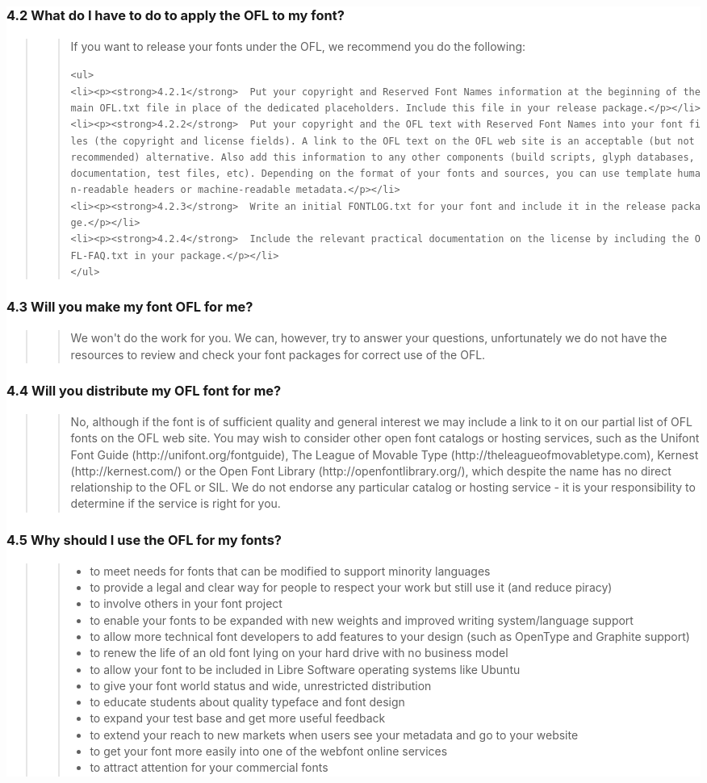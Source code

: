 <h3>4.2  What do I have to do to apply the OFL to my font?</h3>

<blockquote>
  <blockquote>
    <p>If you want to release your fonts under the OFL, we recommend you do the following:</p>
    
    <ul>
    <li><p><strong>4.2.1</strong>  Put your copyright and Reserved Font Names information at the beginning of the main OFL.txt file in place of the dedicated placeholders. Include this file in your release package.</p></li>
    <li><p><strong>4.2.2</strong>  Put your copyright and the OFL text with Reserved Font Names into your font files (the copyright and license fields). A link to the OFL text on the OFL web site is an acceptable (but not recommended) alternative. Also add this information to any other components (build scripts, glyph databases, documentation, test files, etc). Depending on the format of your fonts and sources, you can use template human-readable headers or machine-readable metadata.</p></li>
    <li><p><strong>4.2.3</strong>  Write an initial FONTLOG.txt for your font and include it in the release package.</p></li>
    <li><p><strong>4.2.4</strong>  Include the relevant practical documentation on the license by including the OFL-FAQ.txt in your package.</p></li>
    </ul>
  </blockquote>
</blockquote>

<h3>4.3  Will you make my font OFL for me?</h3>

<blockquote>
  <blockquote>
    <p>We won't do the work for you. We can, however, try to answer your questions, unfortunately we do not have the resources to review and check your font packages for correct use of the OFL.</p>
  </blockquote>
</blockquote>

<h3>4.4  Will you distribute my OFL font for me?</h3>

<blockquote>
  <blockquote>
    <p>No, although if the font is of sufficient quality and general interest we may include a link to it on our partial list of OFL fonts on the OFL web site. You may wish to consider other open font catalogs or hosting services, such as the Unifont Font Guide (http://unifont.org/fontguide), The League of Movable Type (http://theleagueofmovabletype.com), Kernest (http://kernest.com/) or the Open Font Library (http://openfontlibrary.org/), which despite the name has no direct relationship to the OFL or SIL. We do not endorse any particular catalog or hosting service - it is your responsibility to determine if the service is right for you.</p>
  </blockquote>
</blockquote>

<h3>4.5  Why should I use the OFL for my fonts?</h3>

<blockquote>
  <blockquote>
    <ul>
    <li>to meet needs for fonts that can be modified to support minority languages</li>
    <li>to provide a legal and clear way for people to respect your work but still use it (and reduce piracy)</li>
    <li>to involve others in your font project</li>
    <li>to enable your fonts to be expanded with new weights and improved writing system/language support</li>
    <li>to allow more technical font developers to add features to your design (such as OpenType and Graphite support)</li>
    <li>to renew the life of an old font lying on your hard drive with no business model</li>
    <li>to allow your font to be included in Libre Software operating systems like Ubuntu</li>
    <li>to give your font world status and wide, unrestricted distribution</li>
    <li>to educate students about quality typeface and font design</li>
    <li>to expand your test base and get more useful feedback </li>
    <li>to extend your reach to new markets when users see your metadata and go to your website</li>
    <li>to get your font more easily into one of the webfont online services</li>
    <li>to attract attention for your commercial fonts</li>